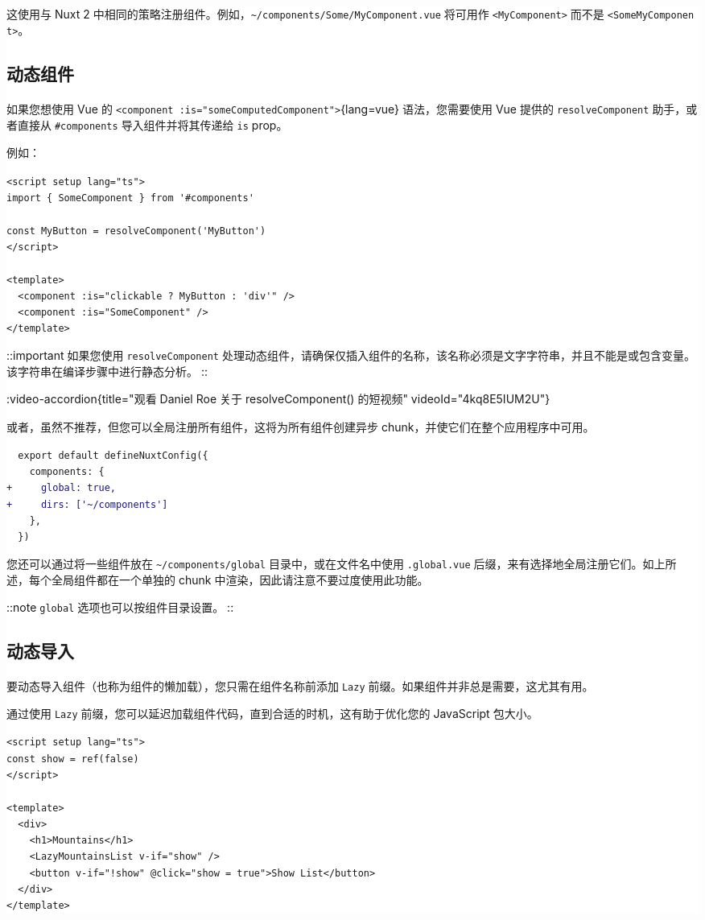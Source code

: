 这使用与 Nuxt 2 中相同的策略注册组件。例如，`~/components/Some/MyComponent.vue` 将可用作 `<MyComponent>` 而不是 `<SomeMyComponent>`。

## 动态组件

如果您想使用 Vue 的 `<component :is="someComputedComponent">`{lang=vue} 语法，您需要使用 Vue 提供的 `resolveComponent` 助手，或者直接从 `#components` 导入组件并将其传递给 `is` prop。

例如：

```vue [pages/index.vue]
<script setup lang="ts">
import { SomeComponent } from '#components'

const MyButton = resolveComponent('MyButton')
</script>

<template>
  <component :is="clickable ? MyButton : 'div'" />
  <component :is="SomeComponent" />
</template>
```

::important
如果您使用 `resolveComponent` 处理动态组件，请确保仅插入组件的名称，该名称必须是文字字符串，并且不能是或包含变量。该字符串在编译步骤中进行静态分析。
::

:video-accordion{title="观看 Daniel Roe 关于 resolveComponent() 的短视频" videoId="4kq8E5IUM2U"}

或者，虽然不推荐，但您可以全局注册所有组件，这将为所有组件创建异步 chunk，并使它们在整个应用程序中可用。

```diff
  export default defineNuxtConfig({
    components: {
+     global: true,
+     dirs: ['~/components']
    },
  })
```

您还可以通过将一些组件放在 `~/components/global` 目录中，或在文件名中使用 `.global.vue` 后缀，来有选择地全局注册它们。如上所述，每个全局组件都在一个单独的 chunk 中渲染，因此请注意不要过度使用此功能。

::note
`global` 选项也可以按组件目录设置。
::

## 动态导入

要动态导入组件（也称为组件的懒加载），您只需在组件名称前添加 `Lazy` 前缀。如果组件并非总是需要，这尤其有用。

通过使用 `Lazy` 前缀，您可以延迟加载组件代码，直到合适的时机，这有助于优化您的 JavaScript 包大小。

```vue [pages/index.vue]
<script setup lang="ts">
const show = ref(false)
</script>

<template>
  <div>
    <h1>Mountains</h1>
    <LazyMountainsList v-if="show" />
    <button v-if="!show" @click="show = true">Show List</button>
  </div>
</template>
```

